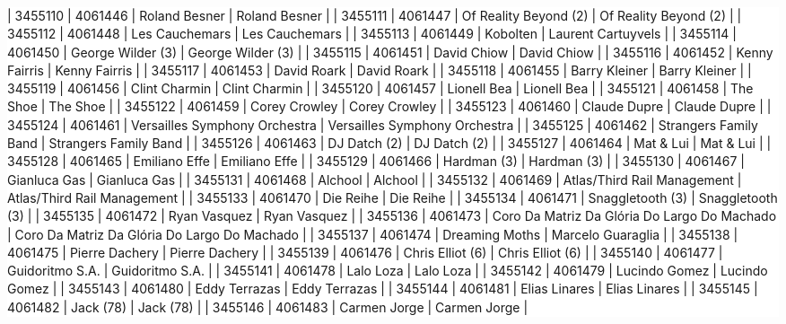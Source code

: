 | 3455110 | 4061446 | Roland Besner | Roland Besner |
| 3455111 | 4061447 | Of Reality Beyond (2) | Of Reality Beyond (2) |
| 3455112 | 4061448 | Les Cauchemars | Les Cauchemars |
| 3455113 | 4061449 | Kobolten | Laurent Cartuyvels |
| 3455114 | 4061450 | George Wilder (3) | George Wilder (3) |
| 3455115 | 4061451 | David Chiow | David Chiow |
| 3455116 | 4061452 | Kenny Fairris | Kenny Fairris |
| 3455117 | 4061453 | David Roark | David Roark |
| 3455118 | 4061455 | Barry Kleiner | Barry Kleiner |
| 3455119 | 4061456 | Clint Charmin | Clint Charmin |
| 3455120 | 4061457 | Lionell Bea | Lionell Bea |
| 3455121 | 4061458 | The Shoe | The Shoe |
| 3455122 | 4061459 | Corey Crowley | Corey Crowley |
| 3455123 | 4061460 | Claude Dupre | Claude Dupre |
| 3455124 | 4061461 | Versailles Symphony Orchestra | Versailles Symphony Orchestra |
| 3455125 | 4061462 | Strangers Family Band | Strangers Family Band |
| 3455126 | 4061463 | DJ Datch (2) | DJ Datch (2) |
| 3455127 | 4061464 | Mat & Lui | Mat & Lui |
| 3455128 | 4061465 | Emiliano Effe | Emiliano Effe |
| 3455129 | 4061466 | Hardman (3) | Hardman (3) |
| 3455130 | 4061467 | Gianluca Gas | Gianluca Gas |
| 3455131 | 4061468 | Alchool | Alchool |
| 3455132 | 4061469 | Atlas/Third Rail Management | Atlas/Third Rail Management |
| 3455133 | 4061470 | Die Reihe | Die Reihe |
| 3455134 | 4061471 | Snaggletooth (3) | Snaggletooth (3) |
| 3455135 | 4061472 | Ryan Vasquez | Ryan Vasquez |
| 3455136 | 4061473 | Coro Da Matriz Da Glória Do Largo Do Machado | Coro Da Matriz Da Glória Do Largo Do Machado |
| 3455137 | 4061474 | Dreaming Moths | Marcelo Guaraglia |
| 3455138 | 4061475 | Pierre Dachery | Pierre Dachery |
| 3455139 | 4061476 | Chris Elliot (6) | Chris Elliot (6) |
| 3455140 | 4061477 | Guidoritmo S.A. | Guidoritmo S.A. |
| 3455141 | 4061478 | Lalo Loza | Lalo Loza |
| 3455142 | 4061479 | Lucindo Gomez | Lucindo Gomez |
| 3455143 | 4061480 | Eddy Terrazas | Eddy Terrazas |
| 3455144 | 4061481 | Elias Linares | Elias Linares |
| 3455145 | 4061482 | Jack (78) | Jack (78) |
| 3455146 | 4061483 | Carmen Jorge | Carmen Jorge |